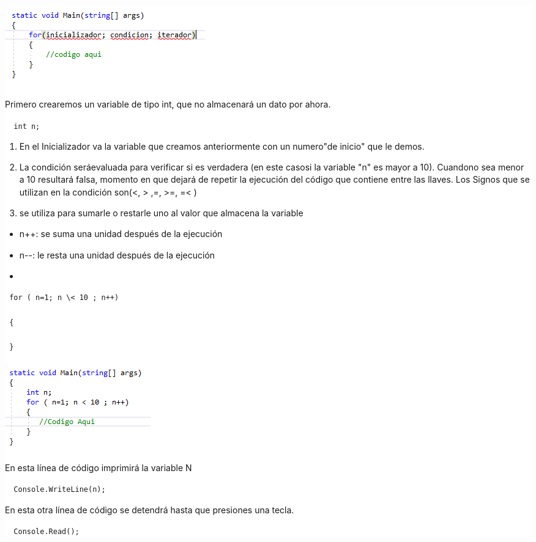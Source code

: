 ![](media/image50.png)

Primero crearemos un variable de tipo int, que no almacenará un dato por ahora.

```
  int n;
```

1. En el Inicializador va la variable que creamos anteriormente con un numero"de inicio" que le demos.

2. La condición seráevaluada para verificar si es verdadera (en este casosi la variable "n" es mayor a 10). Cuandono sea menor a 10 resultará falsa, momento en que dejará de repetir la ejecución del código que contiene entre las llaves. Los Signos que se utilizan en la condición son(\<, \> ,=, \>=, =\< )

3. se utiliza para sumarle o restarle uno al valor que almacena la variable
- n++: se suma una unidad después de la ejecución

- n\--: le resta una unidad después de la ejecución

- 

```
 for ( n=1; n \< 10 ; n++) 

 {                         

 }                         
```

![](media/image51.png)

En esta línea de código imprimirá la variable N

```
  Console.WriteLine(n);
```

En esta otra línea de código se detendrá hasta que presiones una tecla.

```
  Console.Read();
```
